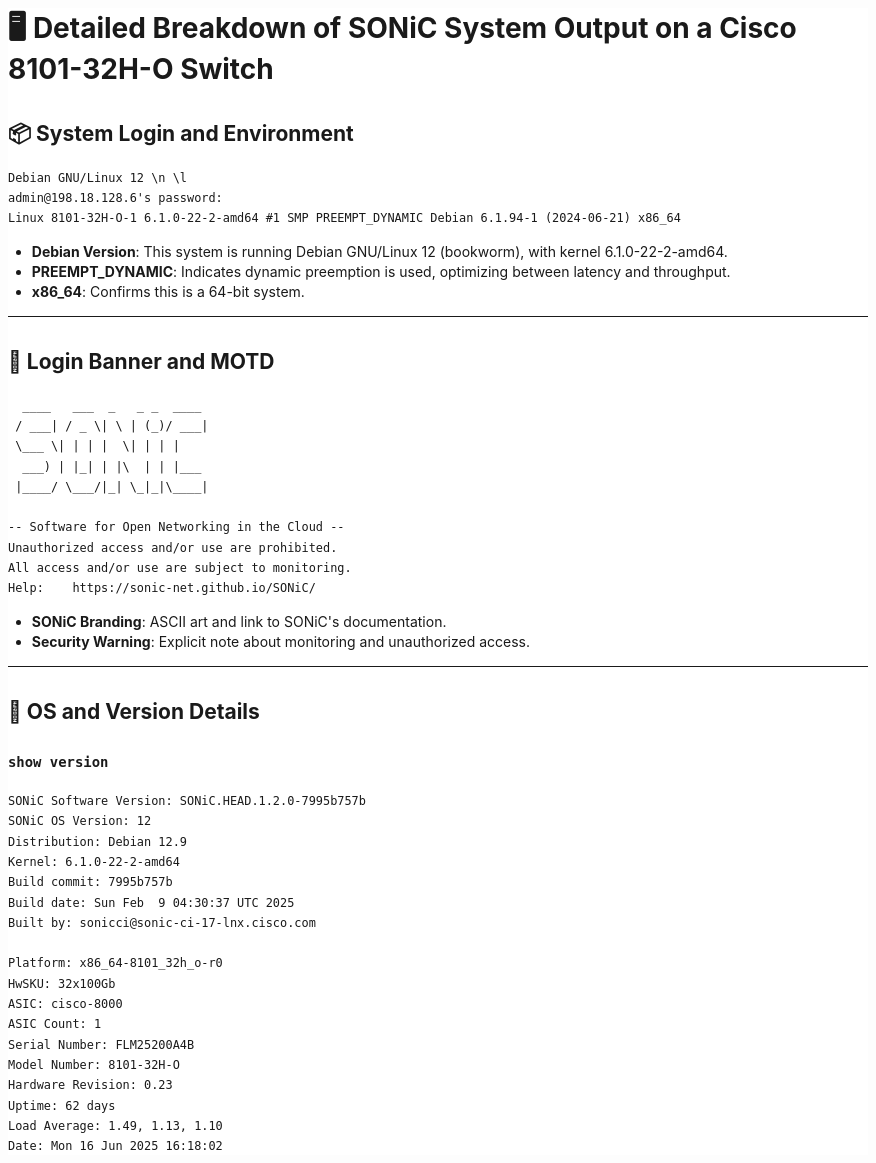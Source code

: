 # 🖥️ Detailed Breakdown of SONiC System Output on a Cisco 8101-32H-O Switch

## 📦 System Login and Environment

```
Debian GNU/Linux 12 \n \l
admin@198.18.128.6's password:
Linux 8101-32H-O-1 6.1.0-22-2-amd64 #1 SMP PREEMPT_DYNAMIC Debian 6.1.94-1 (2024-06-21) x86_64
```

- **Debian Version**: This system is running Debian GNU/Linux 12 (bookworm), with kernel 6.1.0-22-2-amd64.
- **PREEMPT\_DYNAMIC**: Indicates dynamic preemption is used, optimizing between latency and throughput.
- **x86\_64**: Confirms this is a 64-bit system.

---

## 🚪 Login Banner and MOTD

```
  ____   ___  _   _ _  ____
 / ___| / _ \| \ | (_)/ ___|
 \___ \| | | |  \| | | |
  ___) | |_| | |\  | | |___
 |____/ \___/|_| \_|_|\____|

-- Software for Open Networking in the Cloud --
Unauthorized access and/or use are prohibited.
All access and/or use are subject to monitoring.
Help:    https://sonic-net.github.io/SONiC/
```

- **SONiC Branding**: ASCII art and link to SONiC's documentation.
- **Security Warning**: Explicit note about monitoring and unauthorized access.

---

## 🧠 OS and Version Details

### `show version`

```
SONiC Software Version: SONiC.HEAD.1.2.0-7995b757b
SONiC OS Version: 12
Distribution: Debian 12.9
Kernel: 6.1.0-22-2-amd64
Build commit: 7995b757b
Build date: Sun Feb  9 04:30:37 UTC 2025
Built by: sonicci@sonic-ci-17-lnx.cisco.com

Platform: x86_64-8101_32h_o-r0
HwSKU: 32x100Gb
ASIC: cisco-8000
ASIC Count: 1
Serial Number: FLM25200A4B
Model Number: 8101-32H-O
Hardware Revision: 0.23
Uptime: 62 days
Load Average: 1.49, 1.13, 1.10
Date: Mon 16 Jun 2025 16:18:02
```
